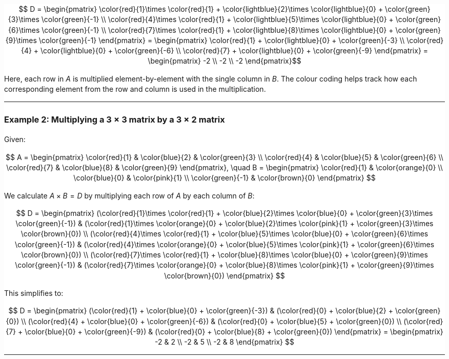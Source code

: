 $$
D = \begin{pmatrix} \color{red}{1}\times \color{red}{1} + \color{lightblue}{2}\times \color{lightblue}{0} + \color{green}{3}\times \color{green}{-1} \\ \color{red}{4}\times \color{red}{1} + \color{lightblue}{5}\times \color{lightblue}{0} + \color{green}{6}\times \color{green}{-1} \\ \color{red}{7}\times \color{red}{1} + \color{lightblue}{8}\times \color{lightblue}{0} + \color{green}{9}\times \color{green}{-1} \end{pmatrix} = \begin{pmatrix} \color{red}{1} + \color{lightblue}{0} + \color{green}{-3} \\ \color{red}{4} + \color{lightblue}{0} + \color{green}{-6} \\ \color{red}{7} + \color{lightblue}{0} + \color{green}{-9} \end{pmatrix} = \begin{pmatrix} -2 \\ -2 \\ -2 \end{pmatrix}​​
$$

Here, each row in $A$ is multiplied element-by-element with the single column in $B$. The colour coding helps track how each corresponding element from the row and column is used in the multiplication.

---

### Example 2: Multiplying a $3 \times 3$  matrix by a $3 \times 2$ matrix

Given:

$$
A = \begin{pmatrix} \color{red}{1} & \color{blue}{2} & \color{green}{3} \\ 
\color{red}{4} & \color{blue}{5} & \color{green}{6} \\ 
\color{red}{7} & \color{blue}{8} & \color{green}{9} 
\end{pmatrix}, \quad 
B = \begin{pmatrix} \color{red}{1} & \color{orange}{0} \\ 
\color{blue}{0} & \color{pink}{1} \\ 
\color{green}{-1} & \color{brown}{0} 
\end{pmatrix}
$$

We calculate $A \times B=D$ by multiplying each row of $A$ by each column of $B$:

$$
D = \begin{pmatrix} 
(\color{red}{1}\times \color{red}{1} + \color{blue}{2}\times \color{blue}{0} + \color{green}{3}\times \color{green}{-1}) & 
(\color{red}{1}\times \color{orange}{0} + \color{blue}{2}\times \color{pink}{1} + \color{green}{3}\times \color{brown}{0}) \\ 
(\color{red}{4}\times \color{red}{1} + \color{blue}{5}\times \color{blue}{0} + \color{green}{6}\times \color{green}{-1}) & 
(\color{red}{4}\times \color{orange}{0} + \color{blue}{5}\times \color{pink}{1} + \color{green}{6}\times \color{brown}{0}) \\ 
(\color{red}{7}\times \color{red}{1} + \color{blue}{8}\times \color{blue}{0} + \color{green}{9}\times \color{green}{-1}) & 
(\color{red}{7}\times \color{orange}{0} + \color{blue}{8}\times \color{pink}{1} + \color{green}{9}\times \color{brown}{0}) 
\end{pmatrix}
$$

This simplifies to:

$$
D = \begin{pmatrix} 
(\color{red}{1} + \color{blue}{0} + \color{green}{-3}) & (\color{red}{0} + \color{blue}{2} + \color{green}{0}) \\ 
(\color{red}{4} + \color{blue}{0} + \color{green}{-6}) & (\color{red}{0} + \color{blue}{5} + \color{green}{0}) \\ 
(\color{red}{7} + \color{blue}{0} + \color{green}{-9}) & (\color{red}{0} + \color{blue}{8} + \color{green}{0}) 
\end{pmatrix} 
= \begin{pmatrix} -2 & 2 \\ -2 & 5 \\ -2 & 8 \end{pmatrix}
$$

---